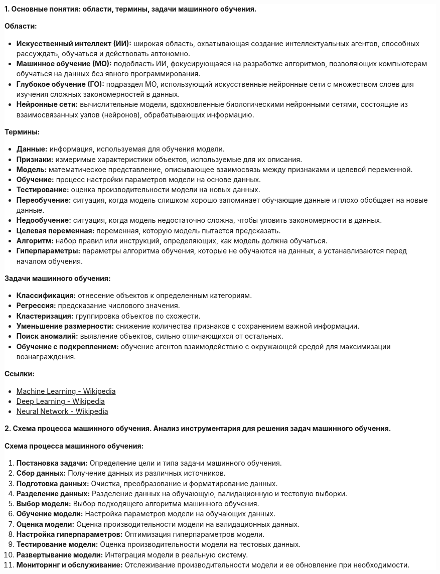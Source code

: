 **1. Основные понятия: области, термины, задачи машинного обучения.**

**Области:**

*   **Искусственный интеллект (ИИ):** широкая область, охватывающая создание интеллектуальных агентов, способных рассуждать, обучаться и действовать автономно.
*   **Машинное обучение (МО):** подобласть ИИ, фокусирующаяся на разработке алгоритмов, позволяющих компьютерам обучаться на данных без явного программирования.
*   **Глубокое обучение (ГО):** подраздел МО, использующий искусственные нейронные сети с множеством слоев для изучения сложных закономерностей в данных.
*   **Нейронные сети:** вычислительные модели, вдохновленные биологическими нейронными сетями, состоящие из взаимосвязанных узлов (нейронов), обрабатывающих информацию.

**Термины:**

*   **Данные:** информация, используемая для обучения модели.
*   **Признаки:** измеримые характеристики объектов, используемые для их описания.
*   **Модель:** математическое представление, описывающее взаимосвязь между признаками и целевой переменной.
*   **Обучение:** процесс настройки параметров модели на основе данных.
*   **Тестирование:** оценка производительности модели на новых данных.
*   **Переобучение:** ситуация, когда модель слишком хорошо запоминает обучающие данные и плохо обобщает на новые данные.
*   **Недообучение:** ситуация, когда модель недостаточно сложна, чтобы уловить закономерности в данных.
*   **Целевая переменная:** переменная, которую модель пытается предсказать.
*   **Алгоритм:** набор правил или инструкций, определяющих, как модель должна обучаться.
*   **Гиперпараметры:** параметры алгоритма обучения, которые не обучаются на данных, а устанавливаются перед началом обучения.

**Задачи машинного обучения:**

*   **Классификация:** отнесение объектов к определенным категориям.
*   **Регрессия:** предсказание числового значения.
*   **Кластеризация:** группировка объектов по схожести.
*   **Уменьшение размерности:** снижение количества признаков с сохранением важной информации.
*   **Поиск аномалий:** выявление объектов, сильно отличающихся от остальных.
*   **Обучение с подкреплением:** обучение агентов взаимодействию с окружающей средой для максимизации вознаграждения.

**Ссылки:**

*   [Machine Learning - Wikipedia](https://en.wikipedia.org/wiki/Machine_learning)
*   [Deep Learning - Wikipedia](https://en.wikipedia.org/wiki/Deep_learning)
*   [Neural Network - Wikipedia](https://en.wikipedia.org/wiki/Artificial_neural_network)

**2. Схема процесса машинного обучения. Анализ инструментария для решения задач машинного обучения.**

**Схема процесса машинного обучения:**

1. **Постановка задачи:** Определение цели и типа задачи машинного обучения.
2. **Сбор данных:** Получение данных из различных источников.
3. **Подготовка данных:** Очистка, преобразование и форматирование данных.
4. **Разделение данных:** Разделение данных на обучающую, валидационную и тестовую выборки.
5. **Выбор модели:** Выбор подходящего алгоритма машинного обучения.
6. **Обучение модели:** Настройка параметров модели на обучающих данных.
7. **Оценка модели:** Оценка производительности модели на валидационных данных.
8. **Настройка гиперпараметров:** Оптимизация гиперпараметров модели.
9. **Тестирование модели:** Оценка производительности модели на тестовых данных.
10. **Развертывание модели:** Интеграция модели в реальную систему.
11. **Мониторинг и обслуживание:** Отслеживание производительности модели и ее обновление при необходимости.

